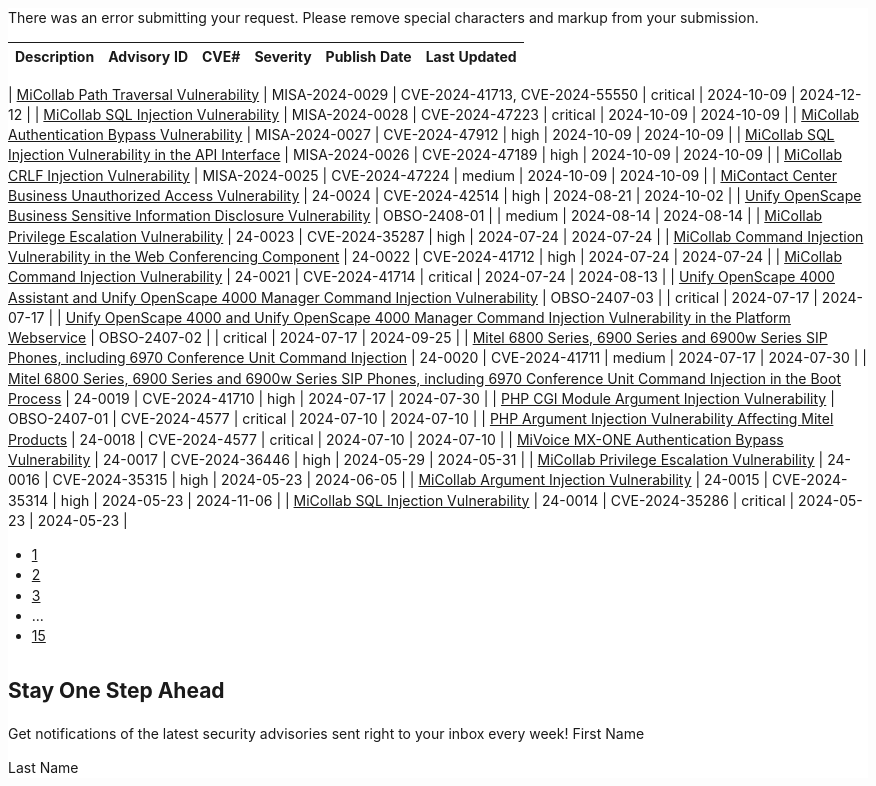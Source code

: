 There was an error submitting your request. Please remove special characters and markup from your submission.

| Description | Advisory ID | CVE# | Severity | Publish Date | Last Updated |
| --- | --- | --- | --- | --- | --- |

| [MiCollab Path Traversal Vulnerability](/support/security-advisories/mitel-product-security-advisory-misa-2024-0029) | MISA-2024-0029 | CVE-2024-41713, CVE-2024-55550 | critical | 2024-10-09 | 2024-12-12 |
| [MiCollab SQL Injection Vulnerability](/support/security-advisories/mitel-product-security-advisory-misa-2024-0028) | MISA-2024-0028 | CVE-2024-47223 | critical | 2024-10-09 | 2024-10-09 |
| [MiCollab Authentication Bypass Vulnerability](/support/security-advisories/mitel-product-security-advisory-misa-2024-0027) | MISA-2024-0027 | CVE-2024-47912 | high | 2024-10-09 | 2024-10-09 |
| [MiCollab SQL Injection Vulnerability in the API Interface](/support/security-advisories/mitel-product-security-advisory-misa-2024-0026) | MISA-2024-0026 | CVE-2024-47189 | high | 2024-10-09 | 2024-10-09 |
| [MiCollab CRLF Injection Vulnerability](/support/security-advisories/mitel-product-security-advisory-misa-2024-0025) | MISA-2024-0025 | CVE-2024-47224 | medium | 2024-10-09 | 2024-10-09 |
| [MiContact Center Business Unauthorized Access Vulnerability](/support/security-advisories/mitel-product-security-advisory-24-0024) | 24-0024 | CVE-2024-42514 | high | 2024-08-21 | 2024-10-02 |
| [Unify OpenScape Business Sensitive Information Disclosure Vulnerability](/support/security-advisories/obso-2408-01) | OBSO-2408-01 |  | medium | 2024-08-14 | 2024-08-14 |
| [MiCollab Privilege Escalation Vulnerability](/support/security-advisories/mitel-product-security-advisory-24-0023) | 24-0023 | CVE-2024-35287 | high | 2024-07-24 | 2024-07-24 |
| [MiCollab Command Injection Vulnerability in the Web Conferencing Component](/support/security-advisories/mitel-product-security-advisory-24-0022) | 24-0022 | CVE-2024-41712 | high | 2024-07-24 | 2024-07-24 |
| [MiCollab Command Injection Vulnerability](/support/security-advisories/mitel-product-security-advisory-24-0021) | 24-0021 | CVE-2024-41714 | critical | 2024-07-24 | 2024-08-13 |
| [Unify OpenScape 4000 Assistant and Unify OpenScape 4000 Manager Command Injection Vulnerability](/support/security-advisories/obso-2407-03) | OBSO-2407-03 |  | critical | 2024-07-17 | 2024-07-17 |
| [Unify OpenScape 4000 and Unify OpenScape 4000 Manager Command Injection Vulnerability in the Platform Webservice](/support/security-advisories/obso-2407-02) | OBSO-2407-02 |  | critical | 2024-07-17 | 2024-09-25 |
| [Mitel 6800 Series, 6900 Series and 6900w Series SIP Phones, including 6970 Conference Unit Command Injection](/support/security-advisories/mitel-product-security-advisory-24-0020) | 24-0020 | CVE-2024-41711 | medium | 2024-07-17 | 2024-07-30 |
| [Mitel 6800 Series, 6900 Series and 6900w Series SIP Phones, including 6970 Conference Unit Command Injection in the Boot Process](/support/security-advisories/mitel-product-security-advisory-24-0019) | 24-0019 | CVE-2024-41710 | high | 2024-07-17 | 2024-07-30 |
| [PHP CGI Module Argument Injection Vulnerability](/support/security-advisories/obso-2407-01) | OBSO-2407-01 | CVE-2024-4577 | critical | 2024-07-10 | 2024-07-10 |
| [PHP Argument Injection Vulnerability Affecting Mitel Products](/support/security-advisories/mitel-product-security-advisory-24-0018) | 24-0018 | CVE-2024-4577 | critical | 2024-07-10 | 2024-07-10 |
| [MiVoice MX-ONE Authentication Bypass Vulnerability](/support/security-advisories/mitel-product-security-advisory-24-0017) | 24-0017 | CVE-2024-36446 | high | 2024-05-29 | 2024-05-31 |
| [MiCollab Privilege Escalation Vulnerability](/support/security-advisories/mitel-product-security-advisory-24-0016) | 24-0016 | CVE-2024-35315 | high | 2024-05-23 | 2024-06-05 |
| [MiCollab Argument Injection Vulnerability](/support/security-advisories/mitel-product-security-advisory-24-0015) | 24-0015 | CVE-2024-35314 | high | 2024-05-23 | 2024-11-06 |
| [MiCollab SQL Injection Vulnerability](/support/security-advisories/mitel-product-security-advisory-24-0014) | 24-0014 | CVE-2024-35286 | critical | 2024-05-23 | 2024-05-23 |

* [1](?page=1)
* [2](?page=2)
* [3](?page=3)
* ...
* [15](?page=15)

## Stay One Step Ahead

Get notifications of the latest security advisories sent right to your inbox every week!
First Name

Last Name
